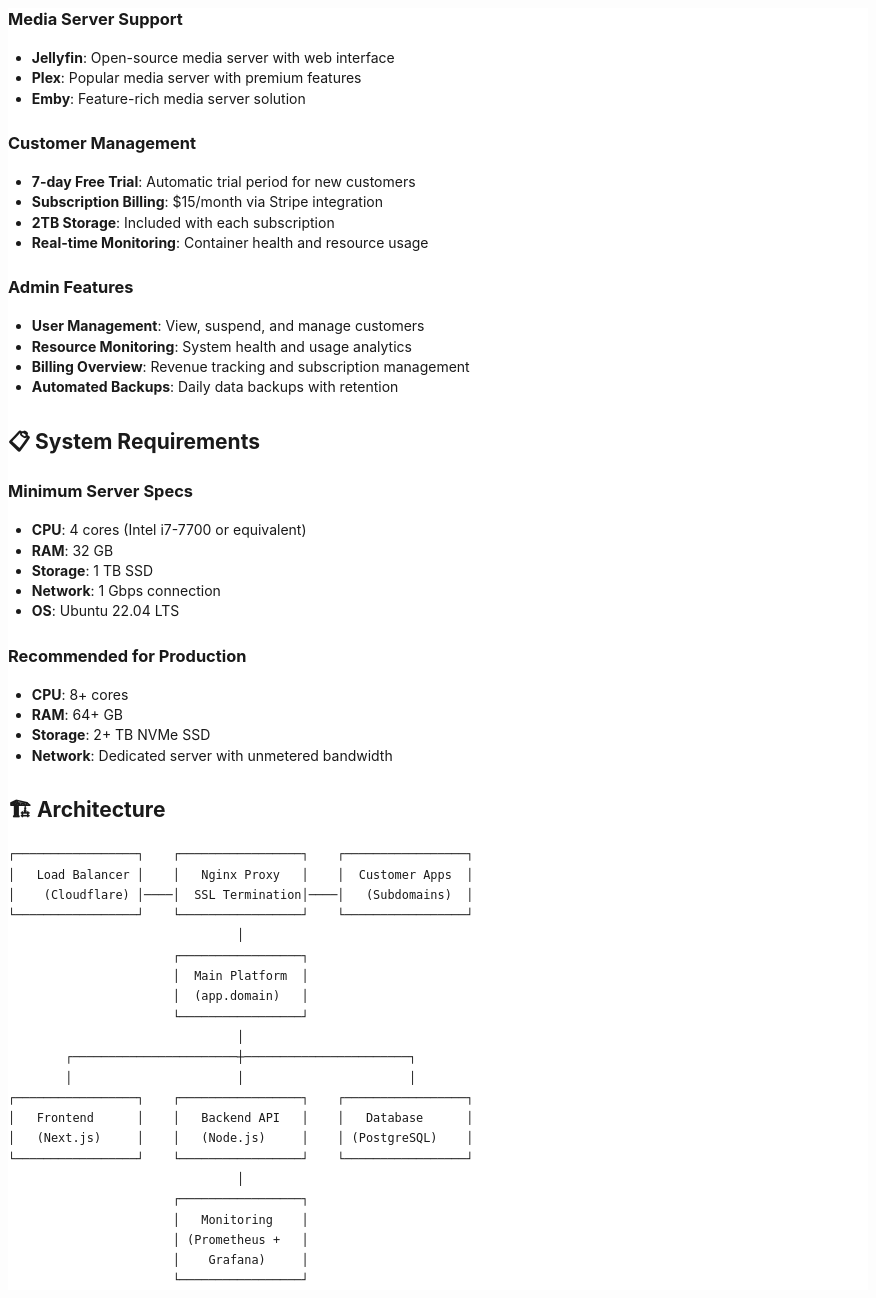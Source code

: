 ### Media Server Support
- **Jellyfin**: Open-source media server with web interface
- **Plex**: Popular media server with premium features  
- **Emby**: Feature-rich media server solution

### Customer Management
- **7-day Free Trial**: Automatic trial period for new customers
- **Subscription Billing**: $15/month via Stripe integration
- **2TB Storage**: Included with each subscription
- **Real-time Monitoring**: Container health and resource usage

### Admin Features
- **User Management**: View, suspend, and manage customers
- **Resource Monitoring**: System health and usage analytics
- **Billing Overview**: Revenue tracking and subscription management
- **Automated Backups**: Daily data backups with retention

## 📋 System Requirements

### Minimum Server Specs
- **CPU**: 4 cores (Intel i7-7700 or equivalent)
- **RAM**: 32 GB
- **Storage**: 1 TB SSD
- **Network**: 1 Gbps connection
- **OS**: Ubuntu 22.04 LTS

### Recommended for Production
- **CPU**: 8+ cores
- **RAM**: 64+ GB  
- **Storage**: 2+ TB NVMe SSD
- **Network**: Dedicated server with unmetered bandwidth

## 🏗️ Architecture

```
┌─────────────────┐    ┌─────────────────┐    ┌─────────────────┐
│   Load Balancer │    │   Nginx Proxy   │    │  Customer Apps  │
│    (Cloudflare) │────│  SSL Termination│────│   (Subdomains)  │
└─────────────────┘    └─────────────────┘    └─────────────────┘
                                │
                       ┌─────────────────┐
                       │  Main Platform  │
                       │  (app.domain)   │
                       └─────────────────┘
                                │
        ┌───────────────────────┼───────────────────────┐
        │                       │                       │
┌─────────────────┐    ┌─────────────────┐    ┌─────────────────┐
│   Frontend      │    │   Backend API   │    │   Database      │
│   (Next.js)     │    │   (Node.js)     │    │ (PostgreSQL)    │
└─────────────────┘    └─────────────────┘    └─────────────────┘
                                │
                       ┌─────────────────┐
                       │   Monitoring    │
                       │ (Prometheus +   │
                       │    Grafana)     │
                       └─────────────────┘
```
